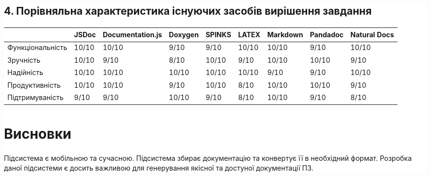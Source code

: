 ## 4. Порівняльна характеристика існуючих засобів вирішення завдання

 |                | JSDoc | Documentation.js | Doxygen | SPINKS | LATEX | Markdown | Pandadoc | Natural Docs |
 |----------------|-------|------------------|---------|--------|-------|----------|----------|--------------|
 |Функціональність| 10/10 |      10/10       |   9/10  |  9/10  | 10/10 |   10/10  |    9/10  |    10/10     |
 |Зручність       | 10/10 |       9/10       |   8/10  | 10/10  |  9/10 |   10/10  |   10/10  |     9/10     |
 |Надійність      | 10/10 |      10/10       |  10/10  | 10/10  | 10/10 |    9/10  |    9/10  |    10/10     |
 |Продуктивність  | 10/10 |      10/10       |   9/10  | 10/10  |  8/10 |   10/10  |   10/10  |     9/10     |
 |Підтримуваність |  9/10 |       9/10       |  10/10  |  9/10  |  8/10 |   10/10  |    9/10  |     8/10     |
 
 # Висновки
 
 Підсистема є мобільною та сучасною. Підсистема збирає документацію та конвертує її в необхідний формат. Розробка даної підсистеми є досить важливою для генерування якісної та достуної документації ПЗ.
  
 
